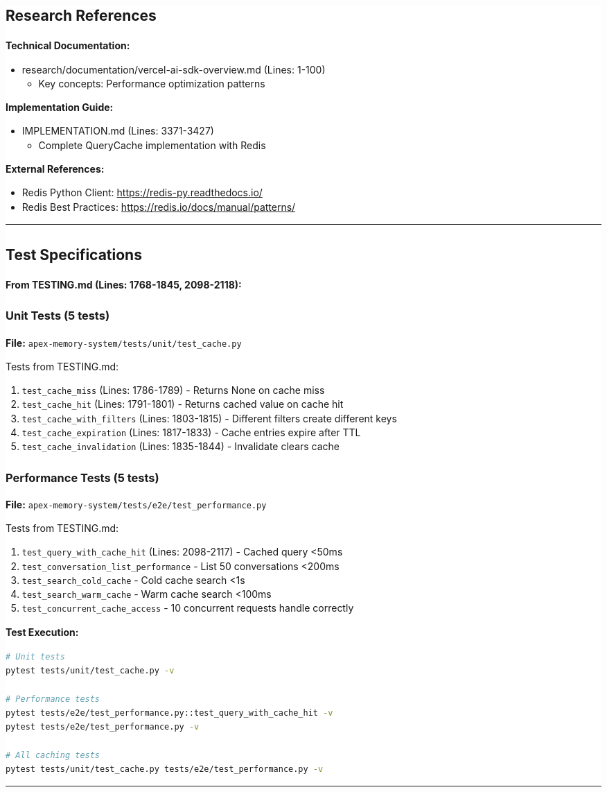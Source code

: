 
## Research References

**Technical Documentation:**
- research/documentation/vercel-ai-sdk-overview.md (Lines: 1-100)
  - Key concepts: Performance optimization patterns

**Implementation Guide:**
- IMPLEMENTATION.md (Lines: 3371-3427)
  - Complete QueryCache implementation with Redis

**External References:**
- Redis Python Client: https://redis-py.readthedocs.io/
- Redis Best Practices: https://redis.io/docs/manual/patterns/

---

## Test Specifications

**From TESTING.md (Lines: 1768-1845, 2098-2118):**

### Unit Tests (5 tests)

**File:** `apex-memory-system/tests/unit/test_cache.py`

Tests from TESTING.md:
1. `test_cache_miss` (Lines: 1786-1789) - Returns None on cache miss
2. `test_cache_hit` (Lines: 1791-1801) - Returns cached value on cache hit
3. `test_cache_with_filters` (Lines: 1803-1815) - Different filters create different keys
4. `test_cache_expiration` (Lines: 1817-1833) - Cache entries expire after TTL
5. `test_cache_invalidation` (Lines: 1835-1844) - Invalidate clears cache

### Performance Tests (5 tests)

**File:** `apex-memory-system/tests/e2e/test_performance.py`

Tests from TESTING.md:
1. `test_query_with_cache_hit` (Lines: 2098-2117) - Cached query <50ms
2. `test_conversation_list_performance` - List 50 conversations <200ms
3. `test_search_cold_cache` - Cold cache search <1s
4. `test_search_warm_cache` - Warm cache search <100ms
5. `test_concurrent_cache_access` - 10 concurrent requests handle correctly

**Test Execution:**
```bash
# Unit tests
pytest tests/unit/test_cache.py -v

# Performance tests
pytest tests/e2e/test_performance.py::test_query_with_cache_hit -v
pytest tests/e2e/test_performance.py -v

# All caching tests
pytest tests/unit/test_cache.py tests/e2e/test_performance.py -v
```

---
